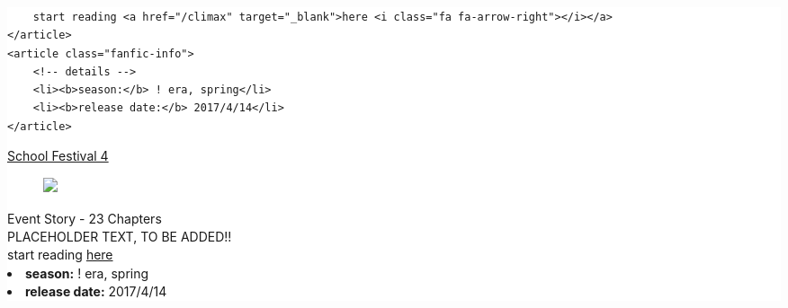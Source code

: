         start reading <a href="/climax" target="_blank">here <i class="fa fa-arrow-right"></i></a>
    </article>
    <article class="fanfic-info">
        <!-- details -->
        <li><b>season:</b> ! era, spring</li>
        <li><b>release date:</b> 2017/4/14</li>
    </article>
</section>



<section class="fanfic-box tetora1 midori1 shinobu1 chiaki1 kanata1 recommended">
    <article class="upper-section">
        <article class="title-top">
            <!-- fanfic title -->
            <div class="title">
                <a target="_blank" href="">School Festival 4</a>
            </div>
        </article>
        <figure class="fanfic-image">
            <!-- fanfic image -->
            <img src="https://static.wikia.nocookie.net/ensemble-stars/images/6/66/Baton_Pass%21_Repayment_Festival_of_Tears_and_Bonds_Banner.png"  class="fanfic-image">
        </figure>
        <article class="title-author">
            <!-- fanfic author -->
            <div class="author">Event Story - 23 Chapters</div>
        </article>
    </article>    
    <article class="ship-and-fandom">
        <!-- ship -->
        <div class="ship"><div class="characters">
                <div class="value">
                    <span class="charhead" character="Chiaki"></span>
                    <span class="charhead" character="Kanata"></span>
                    <span class="charhead" character="Tetora"></span>
                    <span class="charhead" character="Midori"></span>
                    <span class="charhead" character="Shinobu"></span>
                </div>
            </div></div>
    </article>
    <article class="fanfic-summary">
        <!-- fanfic summary -->
        PLACEHOLDER TEXT, TO BE ADDED!!         
    </article>
    <article class="fanfic-links">
        <!-- fic links -->
        start reading <a href="/climax" target="_blank">here <i class="fa fa-arrow-right"></i></a>
    </article>
    <article class="fanfic-info">
        <!-- details -->
        <li><b>season:</b> ! era, spring</li>
        <li><b>release date:</b> 2017/4/14</li>
    </article>
</section>
